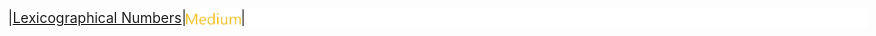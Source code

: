 |[Lexicographical Numbers](./Lexicographical%20Numbers)|<img src="https://github.com/AnasImloul/Leetcode-Solutions/blob/main/icons/medium.svg" height="12px" align="center"/>|<a href="./Lexicographical%20Numbers/Lexicographical%20Numbers.cpp">